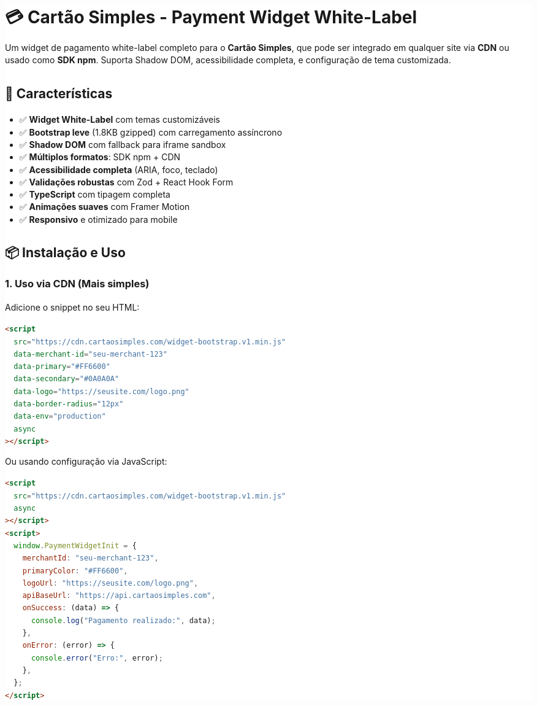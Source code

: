 # 💳 Cartão Simples - Payment Widget White-Label

Um widget de pagamento white-label completo para o **Cartão Simples**, que pode ser integrado em qualquer site via **CDN** ou usado como **SDK npm**. Suporta Shadow DOM, acessibilidade completa, e configuração de tema customizada.

## 🚀 Características

- ✅ **Widget White-Label** com temas customizáveis
- ✅ **Bootstrap leve** (1.8KB gzipped) com carregamento assíncrono
- ✅ **Shadow DOM** com fallback para iframe sandbox
- ✅ **Múltiplos formatos**: SDK npm + CDN
- ✅ **Acessibilidade completa** (ARIA, foco, teclado)
- ✅ **Validações robustas** com Zod + React Hook Form
- ✅ **TypeScript** com tipagem completa
- ✅ **Animações suaves** com Framer Motion
- ✅ **Responsivo** e otimizado para mobile

## 📦 Instalação e Uso

### 1. Uso via CDN (Mais simples)

Adicione o snippet no seu HTML:

```html
<script
  src="https://cdn.cartaosimples.com/widget-bootstrap.v1.min.js"
  data-merchant-id="seu-merchant-123"
  data-primary="#FF6600"
  data-secondary="#0A0A0A"
  data-logo="https://seusite.com/logo.png"
  data-border-radius="12px"
  data-env="production"
  async
></script>
```

Ou usando configuração via JavaScript:

```html
<script
  src="https://cdn.cartaosimples.com/widget-bootstrap.v1.min.js"
  async
></script>
<script>
  window.PaymentWidgetInit = {
    merchantId: "seu-merchant-123",
    primaryColor: "#FF6600",
    logoUrl: "https://seusite.com/logo.png",
    apiBaseUrl: "https://api.cartaosimples.com",
    onSuccess: (data) => {
      console.log("Pagamento realizado:", data);
    },
    onError: (error) => {
      console.error("Erro:", error);
    },
  };
</script>
```
